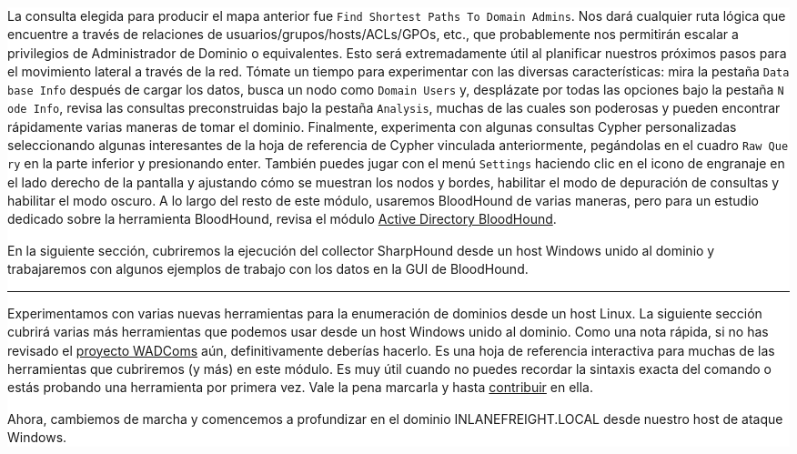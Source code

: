 La consulta elegida para producir el mapa anterior fue `Find Shortest Paths To Domain Admins`. Nos dará cualquier ruta lógica que encuentre a través de relaciones de usuarios/grupos/hosts/ACLs/GPOs, etc., que probablemente nos permitirán escalar a privilegios de Administrador de Dominio o equivalentes. Esto será extremadamente útil al planificar nuestros próximos pasos para el movimiento lateral a través de la red. Tómate un tiempo para experimentar con las diversas características: mira la pestaña `Database Info` después de cargar los datos, busca un nodo como `Domain Users` y, desplázate por todas las opciones bajo la pestaña `Node Info`, revisa las consultas preconstruidas bajo la pestaña `Analysis`, muchas de las cuales son poderosas y pueden encontrar rápidamente varias maneras de tomar el dominio. Finalmente, experimenta con algunas consultas Cypher personalizadas seleccionando algunas interesantes de la hoja de referencia de Cypher vinculada anteriormente, pegándolas en el cuadro `Raw Query` en la parte inferior y presionando enter. También puedes jugar con el menú `Settings` haciendo clic en el icono de engranaje en el lado derecho de la pantalla y ajustando cómo se muestran los nodos y bordes, habilitar el modo de depuración de consultas y habilitar el modo oscuro. A lo largo del resto de este módulo, usaremos BloodHound de varias maneras, pero para un estudio dedicado sobre la herramienta BloodHound, revisa el módulo [Active Directory BloodHound](https://academy.hackthebox.com/course/preview/active-directory-bloodhound).

En la siguiente sección, cubriremos la ejecución del collector SharpHound desde un host Windows unido al dominio y trabajaremos con algunos ejemplos de trabajo con los datos en la GUI de BloodHound.

---

Experimentamos con varias nuevas herramientas para la enumeración de dominios desde un host Linux. La siguiente sección cubrirá varias más herramientas que podemos usar desde un host Windows unido al dominio. Como una nota rápida, si no has revisado el [proyecto WADComs](https://wadcoms.github.io/) aún, definitivamente deberías hacerlo. Es una hoja de referencia interactiva para muchas de las herramientas que cubriremos (y más) en este módulo. Es muy útil cuando no puedes recordar la sintaxis exacta del comando o estás probando una herramienta por primera vez. Vale la pena marcarla y hasta [contribuir](https://wadcoms.github.io/contribute/) en ella.

Ahora, cambiemos de marcha y comencemos a profundizar en el dominio INLANEFREIGHT.LOCAL desde nuestro host de ataque Windows.